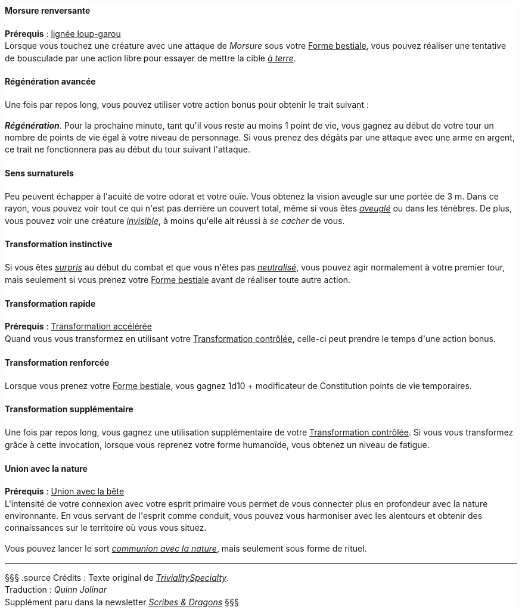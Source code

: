 #### Morsure renversante
**Prérequis** : [lignée loup-garou](#lignee-loup-garou)  
Lorsque vous touchez une créature avec une attaque de _Morsure_ sous votre [Forme bestiale](#forme-bestiale), vous pouvez réaliser une tentative de bousculade par une action libre pour essayer de mettre la cible [_à terre_](/gerer-la-sante-du-personnage/#a-terre).

#### Régénération avancée
Une fois par repos long, vous pouvez utiliser votre action bonus pour obtenir le trait suivant :

_**Régénération**_. Pour la prochaine minute, tant qu'il vous reste au moins 1 point de vie, vous gagnez au début de votre tour un nombre de points de vie égal à votre niveau de personnage. Si vous prenez des dégâts par une attaque avec une arme en argent, ce trait ne fonctionnera pas au début du tour suivant l'attaque.

#### Sens surnaturels
Peu peuvent échapper à l'acuité de votre odorat et votre ouïe. Vous obtenez la vision aveugle sur une portée de 3 m. Dans ce rayon, vous pouvez voir tout ce qui n'est pas derrière un couvert total, même si vous êtes [_aveuglé_](/gerer-la-sante-du-personnage/#aveugle) ou dans les ténèbres. De plus, vous pouvez voir une créature [_invisible_](/gerer-la-sante-du-personnage/#invisible), à moins qu'elle ait réussi à _se cacher_ de vous.

#### Transformation instinctive
Si vous êtes [_surpris_](/gerer-la-sante-du-personnage/#surpris) au début du combat et que vous n'êtes pas [_neutralisé_](/gerer-la-sante-du-personnage/#neutralise), vous pouvez agir normalement à votre premier tour, mais seulement si vous prenez votre [Forme bestiale](#forme-bestiale) avant de réaliser toute autre action.

#### Transformation rapide
**Prérequis** : [Transformation accélérée](#transformation-acceleree)  
Quand vous vous transformez en utilisant votre [Transformation contrôlée](#transformation-acceleree), celle-ci peut prendre le temps d'une action bonus.

#### Transformation renforcée
Lorsque vous prenez votre [Forme bestiale](#forme-bestiale), vous gagnez 1d10 + modificateur de Constitution points de vie temporaires.

#### Transformation supplémentaire
Une fois par repos long, vous gagnez une utilisation supplémentaire de votre [Transformation contrôlée](#transformation-controlee). Si vous vous transformez grâce à cette invocation, lorsque vous reprenez votre forme humanoïde, vous obtenez un niveau de fatigue.

#### Union avec la nature
**Prérequis** : [Union avec la bête](#union-avec-la-bete)  
L'intensité de votre connexion avec votre esprit primaire vous permet de vous connecter plus en profondeur avec la nature environnante. En vous servant de l'esprit comme conduit, vous pouvez vous harmoniser avec les alentours et obtenir des connaissances sur le territoire où vous vous situez.

Vous pouvez lancer le sort [_communion avec la nature_](/grimoire/communion-avec-la-nature/), mais seulement sous forme de rituel.

<hr/>

§§§ .source
Crédits : Texte original de [_TrivialitySpecialty_](https://www.reddit.com/user/TrivialitySpecialty/).  
Traduction : _Quinn Jolinar_  
Supplément paru dans la newsletter [_Scribes & Dragons_](https://scribes-et-dragons.fr/)
§§§
